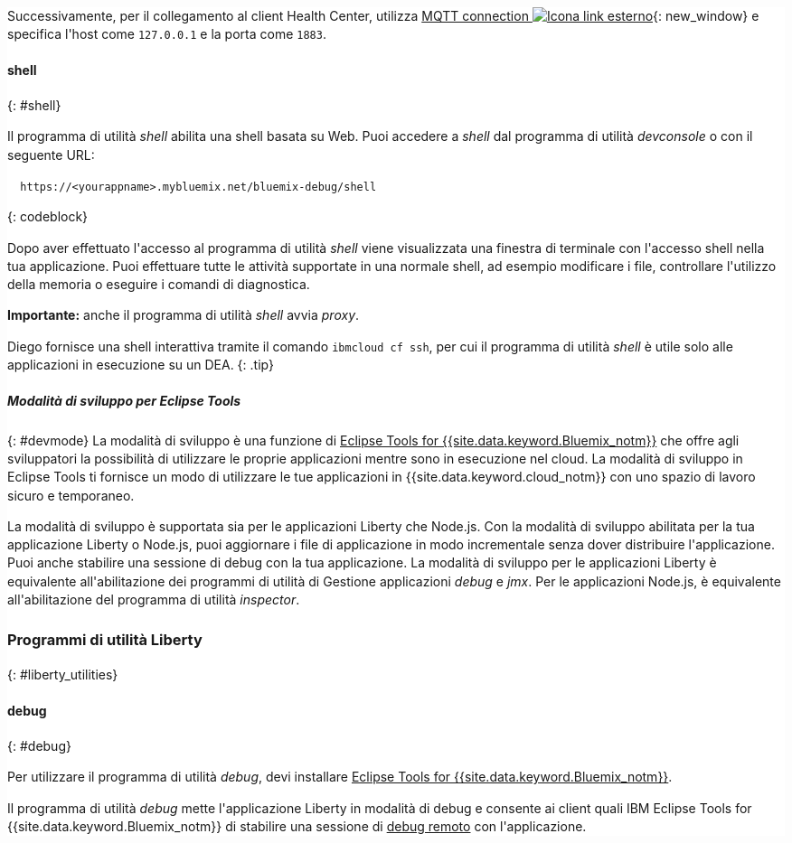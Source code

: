 Successivamente, per il collegamento al client Health Center, utilizza [MQTT connection ![Icona link esterno](../../icons/launch-glyph.svg "Icona link esterno")](http://www.ibm.com/support/knowledgecenter/SS3KLZ/com.ibm.java.diagnostics.healthcenter.doc/topics/connectingtojvm.html){: new_window} e specifica l'host come `127.0.0.1` e la porta come `1883`.

#### shell
{: #shell}

Il programma di utilità *shell* abilita una shell basata su Web.  Puoi accedere a *shell* dal programma di utilità *devconsole* o con il seguente URL:

```
  https://<yourappname>.mybluemix.net/bluemix-debug/shell
```
{: codeblock}

Dopo aver effettuato l'accesso al programma di utilità *shell* viene visualizzata una finestra di terminale con l'accesso shell nella tua applicazione. Puoi effettuare tutte le attività supportate in una normale shell, ad esempio modificare i file, controllare l'utilizzo della memoria o eseguire i comandi di diagnostica.

**Importante:** anche il programma di utilità *shell* avvia *proxy*.

Diego fornisce una shell interattiva tramite il comando `ibmcloud cf ssh`, per cui il programma di utilità *shell* è utile solo alle applicazioni in esecuzione su un DEA.
{: .tip}


##### Modalità di sviluppo per Eclipse Tools
{: #devmode}
La modalità di sviluppo è una funzione di [Eclipse Tools for {{site.data.keyword.Bluemix_notm}}](https://console.bluemix.net/docs/manageapps/eclipsetools/eclipsetools.html) che offre agli sviluppatori la possibilità di utilizzare le proprie applicazioni mentre sono in esecuzione nel cloud. La modalità di sviluppo in Eclipse Tools ti fornisce un modo di utilizzare le tue applicazioni in {{site.data.keyword.cloud_notm}} con uno spazio di lavoro sicuro e temporaneo.

La modalità di sviluppo è supportata sia per le applicazioni Liberty che Node.js. Con la modalità di sviluppo abilitata per la tua applicazione Liberty o Node.js, puoi aggiornare i file di applicazione in modo incrementale senza dover distribuire l'applicazione. Puoi anche stabilire una sessione di debug con la tua applicazione. La modalità di sviluppo per le applicazioni Liberty è equivalente all'abilitazione dei programmi di utilità di Gestione applicazioni *debug* e *jmx*. Per le applicazioni Node.js, è equivalente all'abilitazione del programma di utilità *inspector*.

### Programmi di utilità Liberty
{: #liberty_utilities}

#### debug
{: #debug}

Per utilizzare il programma di utilità *debug*, devi installare [Eclipse Tools for {{site.data.keyword.Bluemix_notm}}](https://console.bluemix.net/docs/manageapps/eclipsetools/eclipsetools.html).

Il programma di utilità *debug* mette l'applicazione Liberty in modalità di debug e consente ai client quali IBM Eclipse Tools for {{site.data.keyword.Bluemix_notm}} di stabilire una sessione di [debug remoto](https://console.bluemix.net/docs/manageapps/eclipsetools/eclipsetools.html#remotedebug) con l'applicazione.
